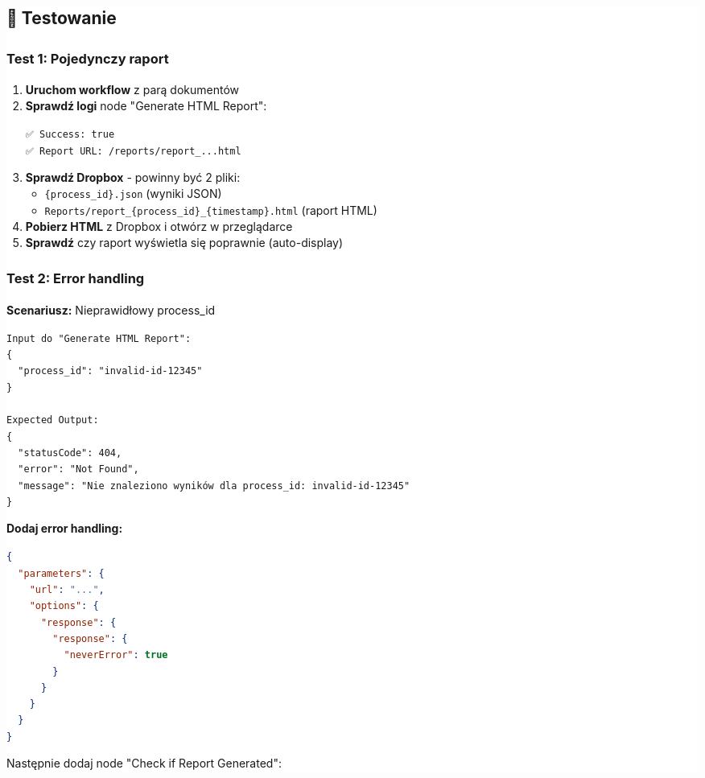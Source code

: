 
## 🧪 Testowanie

### Test 1: Pojedynczy raport

1. **Uruchom workflow** z parą dokumentów
2. **Sprawdź logi** node "Generate HTML Report":
   ```
   ✅ Success: true
   ✅ Report URL: /reports/report_...html
   ```
3. **Sprawdź Dropbox** - powinny być 2 pliki:
   - `{process_id}.json` (wyniki JSON)
   - `Reports/report_{process_id}_{timestamp}.html` (raport HTML)
4. **Pobierz HTML** z Dropbox i otwórz w przeglądarce
5. **Sprawdź** czy raport wyświetla się poprawnie (auto-display)

### Test 2: Error handling

**Scenariusz:** Nieprawidłowy process_id

```
Input do "Generate HTML Report":
{
  "process_id": "invalid-id-12345"
}

Expected Output:
{
  "statusCode": 404,
  "error": "Not Found",
  "message": "Nie znaleziono wyników dla process_id: invalid-id-12345"
}
```

**Dodaj error handling:**

```json
{
  "parameters": {
    "url": "...",
    "options": {
      "response": {
        "response": {
          "neverError": true
        }
      }
    }
  }
}
```

Następnie dodaj node "Check if Report Generated":

